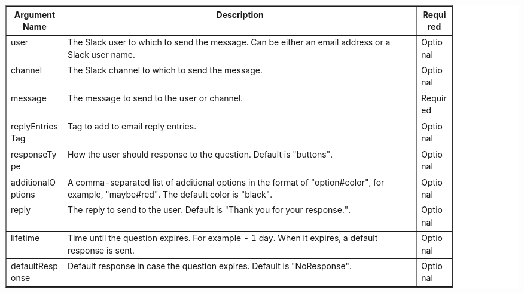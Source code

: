 <table style="width:750px" border="2" cellpadding="6">
  <thead>
    <tr>
      <th>
        <strong>Argument Name</strong>
      </th>
      <th>
        <strong>Description</strong>
      </th>
      <th>
        <strong>Required</strong>
      </th>
    </tr>
  </thead>
  <tbody>
    <tr>
      <td>user</td>
      <td>The Slack user to which to send the message. Can be either an email address or a Slack user name.</td>
      <td>Optional</td>
    </tr>
    <tr>
      <td>channel</td>
      <td>The Slack channel to which to send the message.</td>
      <td>Optional</td>
    </tr>
    <tr>
      <td>message</td>
      <td>The message to send to the user or channel.</td>
      <td>Required</td>
    </tr>
    <tr>
      <td>replyEntriesTag</td>
      <td>Tag to add to email reply entries.</td>
      <td>Optional</td>
    </tr>
    <tr>
      <td>responseType</td>
      <td>How the user should response to the question. Default is "buttons".</td>
      <td>Optional</td>
    </tr>
    <tr>
      <td>additionalOptions</td>
      <td>A comma-separated list of additional options in the format of "option#color", for example, "maybe#red". The default color is "black".</td>
      <td>Optional</td>
    </tr>
    <tr>
      <td>reply</td>
      <td>The reply to send to the user. Default is "Thank you for your response.".</td>
      <td>Optional</td>
    </tr>
    <tr>
      <td>lifetime</td>
      <td>Time until the question expires. For example - 1 day. When it expires, a default response is sent.</td>
      <td>Optional</td>
    </tr>
    <tr>
      <td>defaultResponse</td>
      <td>Default response in case the question expires. Default is "NoResponse".</td>
      <td>Optional</td>
    </tr>
  </tbody>